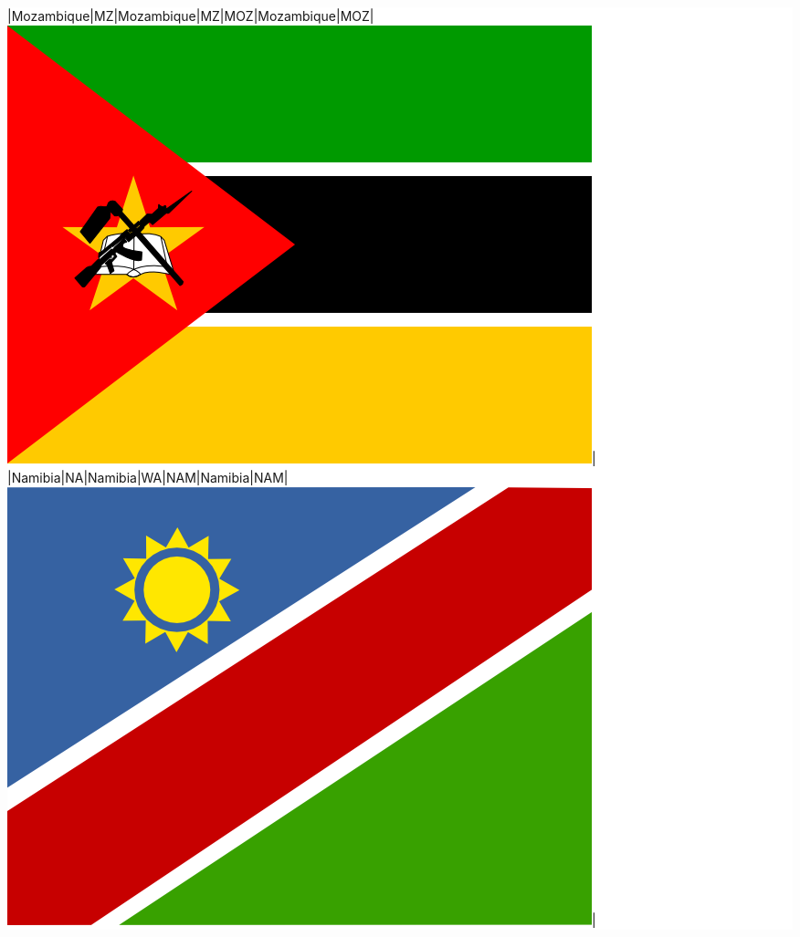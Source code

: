 |Mozambique|MZ|Mozambique|MZ|MOZ|Mozambique|MOZ|![](country-flags-4x3-png/mz.png)|
|Namibia|NA|Namibia|WA|NAM|Namibia|NAM|![](country-flags-4x3-png/na.png)|